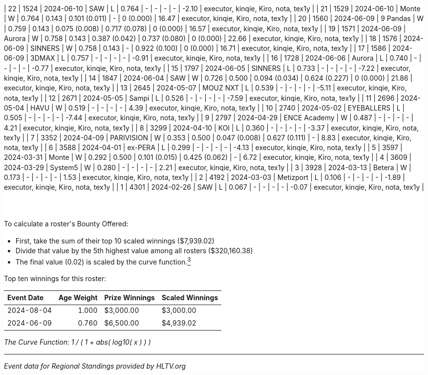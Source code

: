 |           22 |     1524 | 2024-06-10 | SAW             | L   | 0.764      | -            | -                | -                | -         |    -2.10 | executor, kinqie, Kiro, nota, tex1y |
|           21 |     1529 | 2024-06-10 | Monte           | W   | 0.764      | 0.143        | 0.101 (0.011)    | -                | 0 (0.000) |    16.47 | executor, kinqie, Kiro, nota, tex1y |
|           20 |     1560 | 2024-06-09 | 9 Pandas        | W   | 0.759      | 0.143        | 0.075 (0.008)    | 0.717 (0.078)    | 0 (0.000) |    16.57 | executor, kinqie, Kiro, nota, tex1y |
|           19 |     1571 | 2024-06-09 | Aurora          | W   | 0.758      | 0.143        | 0.387 (0.042)    | 0.737 (0.080)    | 0 (0.000) |    22.66 | executor, kinqie, Kiro, nota, tex1y |
|           18 |     1576 | 2024-06-09 | SINNERS         | W   | 0.758      | 0.143        | -                | 0.922 (0.100)    | 0 (0.000) |    16.71 | executor, kinqie, Kiro, nota, tex1y |
|           17 |     1586 | 2024-06-09 | 3DMAX           | L   | 0.757      | -            | -                | -                | -         |    -0.91 | executor, kinqie, Kiro, nota, tex1y |
|           16 |     1728 | 2024-06-06 | Aurora          | L   | 0.740      | -            | -                | -                | -         |    -0.77 | executor, kinqie, Kiro, nota, tex1y |
|           15 |     1797 | 2024-06-05 | SINNERS         | L   | 0.733      | -            | -                | -                | -         |    -7.22 | executor, kinqie, Kiro, nota, tex1y |
|           14 |     1847 | 2024-06-04 | SAW             | W   | 0.726      | 0.500        | 0.094 (0.034)    | 0.624 (0.227)    | 0 (0.000) |    21.86 | executor, kinqie, Kiro, nota, tex1y |
|           13 |     2645 | 2024-05-07 | MOUZ NXT        | L   | 0.539      | -            | -                | -                | -         |    -5.11 | executor, kinqie, Kiro, nota, tex1y |
|           12 |     2671 | 2024-05-05 | Sampi           | L   | 0.526      | -            | -                | -                | -         |    -7.59 | executor, kinqie, Kiro, nota, tex1y |
|           11 |     2696 | 2024-05-04 | HAVU            | W   | 0.519      | -            | -                | -                | -         |     4.39 | executor, kinqie, Kiro, nota, tex1y |
|           10 |     2740 | 2024-05-02 | EYEBALLERS      | L   | 0.505      | -            | -                | -                | -         |    -7.44 | executor, kinqie, Kiro, nota, tex1y |
|            9 |     2797 | 2024-04-29 | ENCE Academy    | W   | 0.487      | -            | -                | -                | -         |     4.21 | executor, kinqie, Kiro, nota, tex1y |
|            8 |     3299 | 2024-04-10 | KOI             | L   | 0.360      | -            | -                | -                | -         |    -3.37 | executor, kinqie, Kiro, nota, tex1y |
|            7 |     3352 | 2024-04-09 | PARIVISION      | W   | 0.353      | 0.500        | 0.047 (0.008)    | 0.627 (0.111)    | -         |     8.83 | executor, kinqie, Kiro, nota, tex1y |
|            6 |     3588 | 2024-04-01 | ex-PERA         | L   | 0.299      | -            | -                | -                | -         |    -4.13 | executor, kinqie, Kiro, nota, tex1y |
|            5 |     3597 | 2024-03-31 | Monte           | W   | 0.292      | 0.500        | 0.101 (0.015)    | 0.425 (0.062)    | -         |     6.72 | executor, kinqie, Kiro, nota, tex1y |
|            4 |     3609 | 2024-03-29 | System5         | W   | 0.280      | -            | -                | -                | -         |     2.21 | executor, kinqie, Kiro, nota, tex1y |
|            3 |     3928 | 2024-03-13 | Betera          | W   | 0.173      | -            | -                | -                | -         |     1.53 | executor, kinqie, Kiro, nota, tex1y |
|            2 |     4192 | 2024-03-03 | Metizport       | L   | 0.106      | -            | -                | -                | -         |    -1.89 | executor, kinqie, Kiro, nota, tex1y |
|            1 |     4301 | 2024-02-26 | SAW             | L   | 0.067      | -            | -                | -                | -         |    -0.07 | executor, kinqie, Kiro, nota, tex1y |

<br />
<span id="table2"></span><br />
To calculate a roster's Bounty Offered:<br />

- First, take the sum of their top 10 scaled winnings ($7,939.02)
- Divide that value by the 5th highest value among all rosters ($320,160.38)
- The final value (0.02) is scaled by the curve function.[<sup>3</sup>](#curveFunction)

Top ten winnings for this roster:<br />

| Event Date | Age Weight | Prize Winnings | Scaled Winnings |
| :- | -: | :- | :- |
| 2024-08-04 |      1.000 | $3,000.00      | $3,000.00       |
| 2024-06-09 |      0.760 | $6,500.00      | $4,939.02       |


<span id="curveFunction"></span>_The Curve Function: 1 / ( 1 + abs( log10( x ) ) )_<br />

---
_Event data for Regional Standings provided by HLTV.org_<br />
